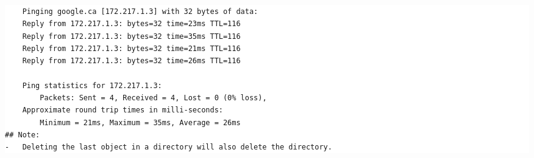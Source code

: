         Pinging google.ca [172.217.1.3] with 32 bytes of data:
        Reply from 172.217.1.3: bytes=32 time=23ms TTL=116
        Reply from 172.217.1.3: bytes=32 time=35ms TTL=116
        Reply from 172.217.1.3: bytes=32 time=21ms TTL=116
        Reply from 172.217.1.3: bytes=32 time=26ms TTL=116

        Ping statistics for 172.217.1.3:
            Packets: Sent = 4, Received = 4, Lost = 0 (0% loss),
        Approximate round trip times in milli-seconds:
            Minimum = 21ms, Maximum = 35ms, Average = 26ms
    ## Note:
    -   Deleting the last object in a directory will also delete the directory.
